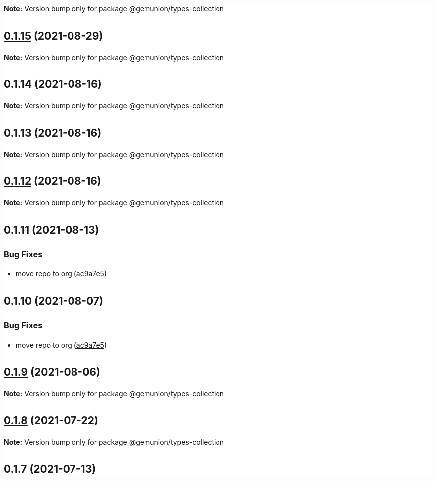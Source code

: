 **Note:** Version bump only for package @gemunion/types-collection

## [0.1.15](https://github.com/ethberry/nestjs-packages/compare/@gemunion/types-collection@0.1.14...@gemunion/types-collection@0.1.15) (2021-08-29)

**Note:** Version bump only for package @gemunion/types-collection

## 0.1.14 (2021-08-16)

**Note:** Version bump only for package @gemunion/types-collection

## 0.1.13 (2021-08-16)

**Note:** Version bump only for package @gemunion/types-collection

## [0.1.12](https://github.com/ethberry/nestjs-packages/compare/@gemunion/types-collection@0.1.11...@gemunion/types-collection@0.1.12) (2021-08-16)

**Note:** Version bump only for package @gemunion/types-collection

## 0.1.11 (2021-08-13)

### Bug Fixes

- move repo to org ([ac9a7e5](https://github.com/ethberry/nestjs-packages/commit/ac9a7e51e47bf69ef30b19abbc67274405c13200))

## 0.1.10 (2021-08-07)

### Bug Fixes

- move repo to org ([ac9a7e5](https://github.com/ethberry/nestjs-packages/commit/ac9a7e51e47bf69ef30b19abbc67274405c13200))

## [0.1.9](https://github.com/ethberry/nestjs-packages/compare/@gemunion/types-collection@0.1.8...@gemunion/types-collection@0.1.9) (2021-08-06)

**Note:** Version bump only for package @gemunion/types-collection

## [0.1.8](https://github.com/ethberry/nestjs-packages/compare/@gemunion/types-collection@0.1.7...@gemunion/types-collection@0.1.8) (2021-07-22)

**Note:** Version bump only for package @gemunion/types-collection

## 0.1.7 (2021-07-13)
